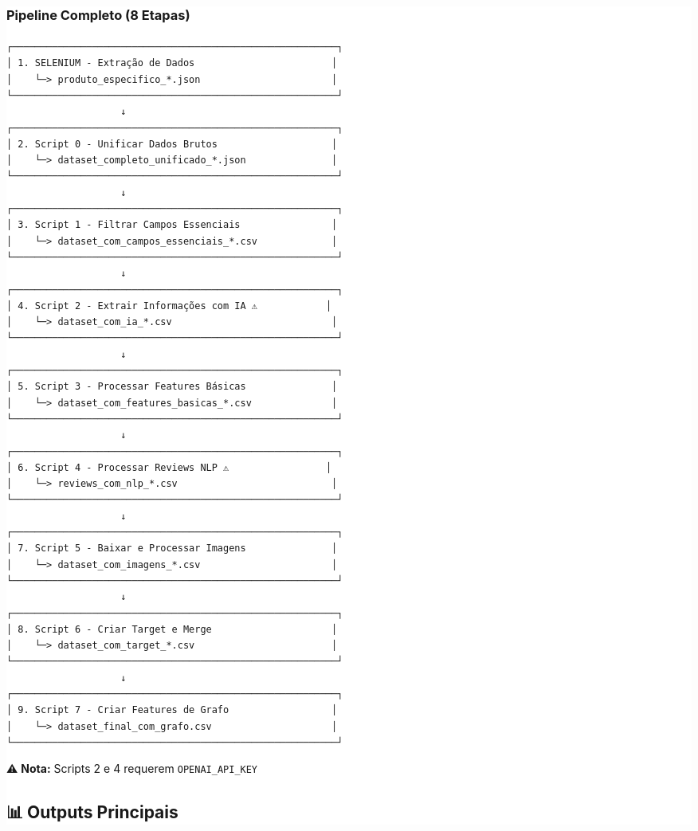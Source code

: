 ### Pipeline Completo (8 Etapas)

```
┌─────────────────────────────────────────────────────────┐
│ 1. SELENIUM - Extração de Dados                        │
│    └─> produto_especifico_*.json                       │
└─────────────────────────────────────────────────────────┘
                    ↓
┌─────────────────────────────────────────────────────────┐
│ 2. Script 0 - Unificar Dados Brutos                    │
│    └─> dataset_completo_unificado_*.json               │
└─────────────────────────────────────────────────────────┘
                    ↓
┌─────────────────────────────────────────────────────────┐
│ 3. Script 1 - Filtrar Campos Essenciais                │
│    └─> dataset_com_campos_essenciais_*.csv             │
└─────────────────────────────────────────────────────────┘
                    ↓
┌─────────────────────────────────────────────────────────┐
│ 4. Script 2 - Extrair Informações com IA ⚠️            │
│    └─> dataset_com_ia_*.csv                            │
└─────────────────────────────────────────────────────────┘
                    ↓
┌─────────────────────────────────────────────────────────┐
│ 5. Script 3 - Processar Features Básicas               │
│    └─> dataset_com_features_basicas_*.csv              │
└─────────────────────────────────────────────────────────┘
                    ↓
┌─────────────────────────────────────────────────────────┐
│ 6. Script 4 - Processar Reviews NLP ⚠️                 │
│    └─> reviews_com_nlp_*.csv                           │
└─────────────────────────────────────────────────────────┘
                    ↓
┌─────────────────────────────────────────────────────────┐
│ 7. Script 5 - Baixar e Processar Imagens               │
│    └─> dataset_com_imagens_*.csv                       │
└─────────────────────────────────────────────────────────┘
                    ↓
┌─────────────────────────────────────────────────────────┐
│ 8. Script 6 - Criar Target e Merge                     │
│    └─> dataset_com_target_*.csv                        │
└─────────────────────────────────────────────────────────┘
                    ↓
┌─────────────────────────────────────────────────────────┐
│ 9. Script 7 - Criar Features de Grafo                  │
│    └─> dataset_final_com_grafo.csv                     │
└─────────────────────────────────────────────────────────┘
```

⚠️ **Nota:** Scripts 2 e 4 requerem `OPENAI_API_KEY`

## 📊 Outputs Principais
